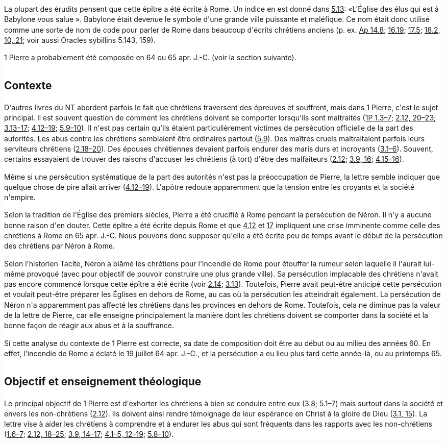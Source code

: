 La plupart des érudits pensent que cette épître a été écrite à Rome. Un indice en est donné dans [5\.13](https://ref.ly/1Pet5:13): «L'Église des élus qui est à Babylone vous salue ». Babylone était devenue le symbole d'une grande ville puissante et maléfique. Ce nom était donc utilisé comme une sorte de nom de code pour parler de Rome dans beaucoup d'écrits chrétiens anciens (p. ex. [Ap 14\.8](https://ref.ly/Rev14:8); [16\.19](https://ref.ly/Rev16:19); [17\.5](https://ref.ly/Rev17:5); [18\.2, 10, 21](https://ref.ly/Rev18:2,Rev18:10,Rev18:21); voir aussi Oracles sybillins 5\.143, 159\).

1 Pierre a probablement été composée en 64 ou 65 apr. J.\-C. (voir la section suivante).

Contexte
--------

D'autres livres du NT abordent parfois le fait que chrétiens traversent des épreuves et souffrent, mais dans 1 Pierre, c'est le sujet principal. Il est souvent question de comment les chrétiens doivent se comporter lorsqu'ils sont maltraités ([1P 1\.3–7](https://ref.ly/1Pet1:3-1Pet1:7); [2\.12, 20–23](https://ref.ly/1Pet2:12,1Pet2:20-1Pet2:23); [3\.13–17](https://ref.ly/1Pet3:13-1Pet3:17); [4\.12–19](https://ref.ly/1Pet4:12-1Pet4:19); [5\.9–10](https://ref.ly/1Pet5:9-1Pet5:10)). Il n'est pas certain qu'ils étaient particulièrement victimes de persécution officielle de la part des autorités. Les abus contre les chrétiens semblaient être ordinaires partout ([5\.9](https://ref.ly/1Pet5:9)). Des maîtres cruels maltraitaient parfois leurs serviteurs chrétiens ([2\.18–20](https://ref.ly/1Pet2:18-1Pet2:20)). Des épouses chrétiennes devaient parfois endurer des maris durs et incroyants ([3\.1–6](https://ref.ly/1Pet3:1-1Pet3:6)). Souvent, certains essayaient de trouver des raisons d'accuser les chrétiens (à tort) d'être des malfaiteurs ([2\.12](https://ref.ly/1Pet2:12); [3\.9, 16](https://ref.ly/1Pet3:9,1Pet3:16); [4\.15–16](https://ref.ly/1Pet4:15-1Pet4:16)).

Même si une persécution systématique de la part des autorités n'est pas la préoccupation de Pierre, la lettre semble indiquer que quelque chose de pire allait arriver ([4\.12–19](https://ref.ly/1Pet4:12-1Pet4:19)). L'apôtre redoute apparemment que la tension entre les croyants et la société n'empire.

Selon la tradition de l'Église des premiers siècles, Pierre a été crucifié à Rome pendant la persécution de Néron. Il n'y a aucune bonne raison d'en douter. Cette épître a été écrite depuis Rome et que [4\.12](https://ref.ly/1Pet4:12) et [17](https://ref.ly/1Pet4:17) impliquent une crise imminente comme celle des chrétiens à Rome en 65 apr. J.\-C. Nous pouvons donc supposer qu'elle a été écrite peu de temps avant le début de la persécution des chrétiens par Néron à Rome. 

Selon l'historien Tacite, Néron a blâmé les chrétiens pour l'incendie de Rome pour étouffer la rumeur selon laquelle il l'aurait lui\-même provoqué (avec pour objectif de pouvoir construire une plus grande ville). Sa persécution implacable des chrétiens n'avait pas encore commencé lorsque cette épître a été écrite (voir [2\.14](https://ref.ly/1Pet2:14); [3\.13](https://ref.ly/1Pet3:13)). Toutefois, Pierre avait peut\-être anticipé cette persécution et voulait peut\-être préparer les Églises en dehors de Rome, au cas où la persécution les atteindrait également. La persécution de Néron n'a apparemment pas affecté les chrétiens dans les provinces en dehors de Rome. Toutefois, cela ne diminue pas la valeur de la lettre de Pierre, car elle enseigne principalement la manière dont les chrétiens doivent se comporter dans la société et la bonne façon de réagir aux abus et à la souffrance.

Si cette analyse du contexte de 1 Pierre est correcte, sa date de composition doit être au début ou au milieu des années 60\. En effet, l'incendie de Rome a éclaté le 19 juillet 64 apr. J.\-C., et la persécution a eu lieu plus tard cette année\-là, ou au printemps 65\.

Objectif et enseignement théologique
------------------------------------

Le principal objectif de 1 Pierre est d'exhorter les chrétiens à bien se conduire entre eux ([3\.8](https://ref.ly/1Pet3:8); [5\.1–7](https://ref.ly/1Pet5:1-1Pet5:7)) mais surtout dans la société et envers les non\-chrétiens ([2\.12](https://ref.ly/1Pet2:12)). Ils doivent ainsi rendre témoignage de leur espérance en Christ à la gloire de Dieu ([3\.1, 15](https://ref.ly/1Pet3:1,1Pet3:15)). La lettre vise à aider les chrétiens à comprendre et à endurer les abus qui sont fréquents dans les rapports avec les non\-chrétiens ([1\.6–7](https://ref.ly/1Pet1:6-1Pet1:7); [2\.12, 18–25](https://ref.ly/1Pet2:12,1Pet2:18-1Pet2:25); [3\.9, 14–17](https://ref.ly/1Pet3:9,1Pet3:14-1Pet3:17); [4\.1–5, 12–19](https://ref.ly/1Pet4:1-1Pet4:5,1Pet4:12-1Pet4:19); [5\.8–10](https://ref.ly/1Pet5:8-1Pet5:10)).
